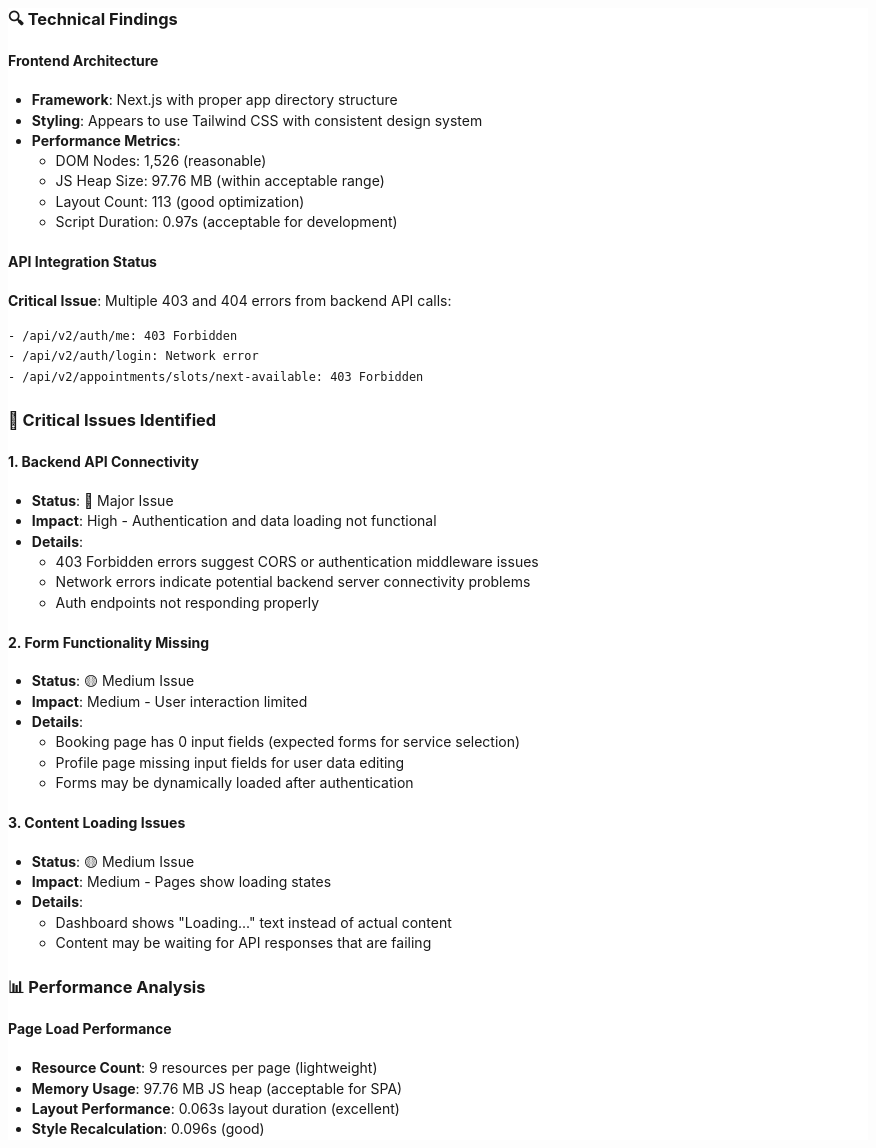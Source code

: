 ### 🔍 Technical Findings

#### Frontend Architecture
- **Framework**: Next.js with proper app directory structure
- **Styling**: Appears to use Tailwind CSS with consistent design system
- **Performance Metrics**:
  - DOM Nodes: 1,526 (reasonable)
  - JS Heap Size: 97.76 MB (within acceptable range)
  - Layout Count: 113 (good optimization)
  - Script Duration: 0.97s (acceptable for development)

#### API Integration Status
**Critical Issue**: Multiple 403 and 404 errors from backend API calls:
```
- /api/v2/auth/me: 403 Forbidden
- /api/v2/auth/login: Network error
- /api/v2/appointments/slots/next-available: 403 Forbidden
```

### 🚨 Critical Issues Identified

#### 1. Backend API Connectivity
- **Status**: 🔴 Major Issue
- **Impact**: High - Authentication and data loading not functional
- **Details**: 
  - 403 Forbidden errors suggest CORS or authentication middleware issues
  - Network errors indicate potential backend server connectivity problems
  - Auth endpoints not responding properly

#### 2. Form Functionality Missing
- **Status**: 🟡 Medium Issue
- **Impact**: Medium - User interaction limited
- **Details**:
  - Booking page has 0 input fields (expected forms for service selection)
  - Profile page missing input fields for user data editing
  - Forms may be dynamically loaded after authentication

#### 3. Content Loading Issues
- **Status**: 🟡 Medium Issue
- **Impact**: Medium - Pages show loading states
- **Details**:
  - Dashboard shows "Loading..." text instead of actual content
  - Content may be waiting for API responses that are failing

### 📊 Performance Analysis

#### Page Load Performance
- **Resource Count**: 9 resources per page (lightweight)
- **Memory Usage**: 97.76 MB JS heap (acceptable for SPA)
- **Layout Performance**: 0.063s layout duration (excellent)
- **Style Recalculation**: 0.096s (good)
